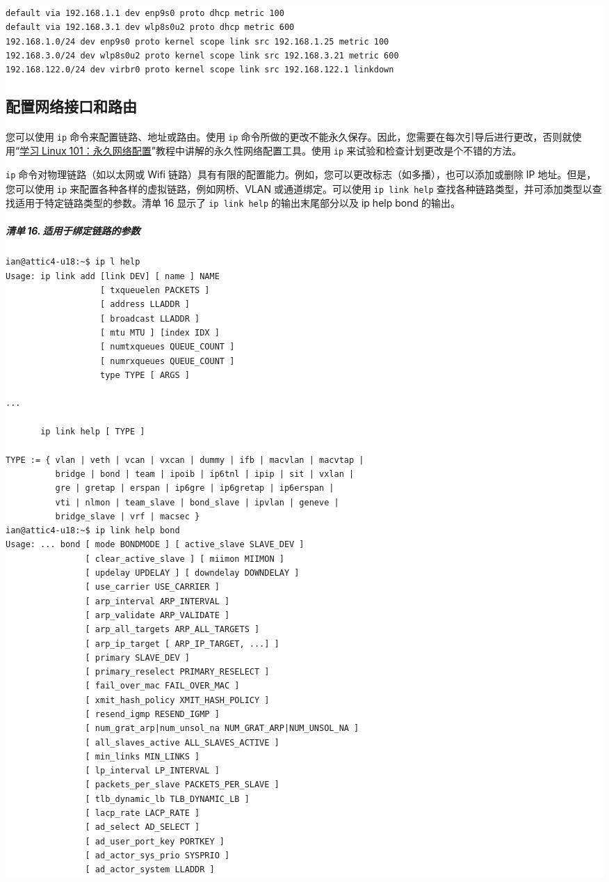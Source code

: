 ```
default via 192.168.1.1 dev enp9s0 proto dhcp metric 100
default via 192.168.3.1 dev wlp8s0u2 proto dhcp metric 600
192.168.1.0/24 dev enp9s0 proto kernel scope link src 192.168.1.25 metric 100
192.168.3.0/24 dev wlp8s0u2 proto kernel scope link src 192.168.3.21 metric 600
192.168.122.0/24 dev virbr0 proto kernel scope link src 192.168.122.1 linkdown 
```

## 配置网络接口和路由

您可以使用 `ip` 命令来配置链路、地址或路由。使用 `ip` 命令所做的更改不能永久保存。因此，您需要在每次引导后进行更改，否则就使用“[学习 Linux 101：永久网络配置](https://developer.ibm.com/zh/tutorials/l-lpic1-109-2/)”教程中讲解的永久性网络配置工具。使用 `ip` 来试验和检查计划更改是个不错的方法。

`ip` 命令对物理链路（如以太网或 Wifi 链路）具有有限的配置能力。例如，您可以更改标志（如多播），也可以添加或删除 IP 地址。但是，您可以使用 `ip` 来配置各种各样的虚拟链路，例如网桥、VLAN 或通道绑定。可以使用 `ip link help` 查找各种链路类型，并可添加类型以查找适用于特定链路类型的参数。清单 16 显示了 `ip link help` 的输出末尾部分以及 ip help bond 的输出。

##### 清单 16\. 适用于绑定链路的参数

```
ian@attic4-u18:~$ ip l help
Usage: ip link add [link DEV] [ name ] NAME
                   [ txqueuelen PACKETS ]
                   [ address LLADDR ]
                   [ broadcast LLADDR ]
                   [ mtu MTU ] [index IDX ]
                   [ numtxqueues QUEUE_COUNT ]
                   [ numrxqueues QUEUE_COUNT ]
                   type TYPE [ ARGS ]

...

       ip link help [ TYPE ]

TYPE := { vlan | veth | vcan | vxcan | dummy | ifb | macvlan | macvtap |
          bridge | bond | team | ipoib | ip6tnl | ipip | sit | vxlan |
          gre | gretap | erspan | ip6gre | ip6gretap | ip6erspan |
          vti | nlmon | team_slave | bond_slave | ipvlan | geneve |
          bridge_slave | vrf | macsec }
ian@attic4-u18:~$ ip link help bond
Usage: ... bond [ mode BONDMODE ] [ active_slave SLAVE_DEV ]
                [ clear_active_slave ] [ miimon MIIMON ]
                [ updelay UPDELAY ] [ downdelay DOWNDELAY ]
                [ use_carrier USE_CARRIER ]
                [ arp_interval ARP_INTERVAL ]
                [ arp_validate ARP_VALIDATE ]
                [ arp_all_targets ARP_ALL_TARGETS ]
                [ arp_ip_target [ ARP_IP_TARGET, ...] ]
                [ primary SLAVE_DEV ]
                [ primary_reselect PRIMARY_RESELECT ]
                [ fail_over_mac FAIL_OVER_MAC ]
                [ xmit_hash_policy XMIT_HASH_POLICY ]
                [ resend_igmp RESEND_IGMP ]
                [ num_grat_arp|num_unsol_na NUM_GRAT_ARP|NUM_UNSOL_NA ]
                [ all_slaves_active ALL_SLAVES_ACTIVE ]
                [ min_links MIN_LINKS ]
                [ lp_interval LP_INTERVAL ]
                [ packets_per_slave PACKETS_PER_SLAVE ]
                [ tlb_dynamic_lb TLB_DYNAMIC_LB ]
                [ lacp_rate LACP_RATE ]
                [ ad_select AD_SELECT ]
                [ ad_user_port_key PORTKEY ]
                [ ad_actor_sys_prio SYSPRIO ]
                [ ad_actor_system LLADDR ]

```